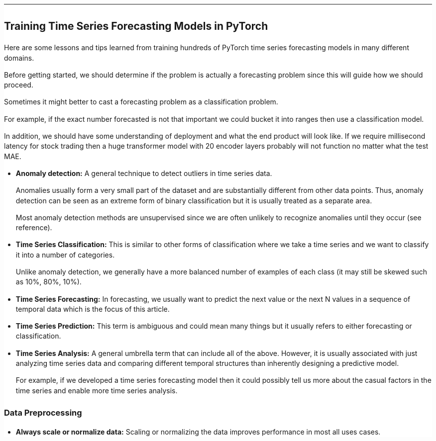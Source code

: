 
----------



## Training Time Series Forecasting Models in PyTorch

Here are some lessons and tips learned from training hundreds of PyTorch time series forecasting models in many different domains.

Before getting started, we should determine if the problem is actually a forecasting problem since this will guide how we should proceed.

Sometimes it might better to cast a forecasting problem as a classification problem. 

For example, if the exact number forecasted is not that important we could bucket it into ranges then use a classification model.

In addition, we should have some understanding of deployment and what the end product will look like. If we require millisecond latency for stock trading then a huge transformer model with 20 encoder layers probably will not function no matter what the test MAE.


- **Anomaly detection:** A general technique to detect outliers in time series data.

  Anomalies usually form a very small part of the dataset and are substantially different from other data points. Thus, anomaly detection can be seen as an extreme form of binary classification but it is usually treated as a separate area.

  Most anomaly detection methods are unsupervised since we are often unlikely to recognize anomalies until they occur (see reference).

  
- **Time Series Classification:** This is similar to other forms of classification where we take a time series and we want to classify it into a number of categories. 

  Unlike anomaly detection, we generally have a more balanced number of examples of each class (it may still be skewed such as 10%, 80%, 10%).


- **Time Series Forecasting:** In forecasting, we usually want to predict the next value or the next N values in a sequence of temporal data which is the focus of this article.


- **Time Series Prediction:** This term is ambiguous and could mean many things but it usually refers to either forecasting or classification.


- **Time Series Analysis:** A general umbrella term that can include all of the above. However, it is usually associated with just analyzing time series data and comparing different temporal structures than inherently designing a predictive model. 

  For example, if we developed a time series forecasting model then it could possibly tell us more about the casual factors in the time series and enable more time series analysis.

  
### Data Preprocessing

- **Always scale or normalize data:** Scaling or normalizing the data improves performance in most all uses cases. 
